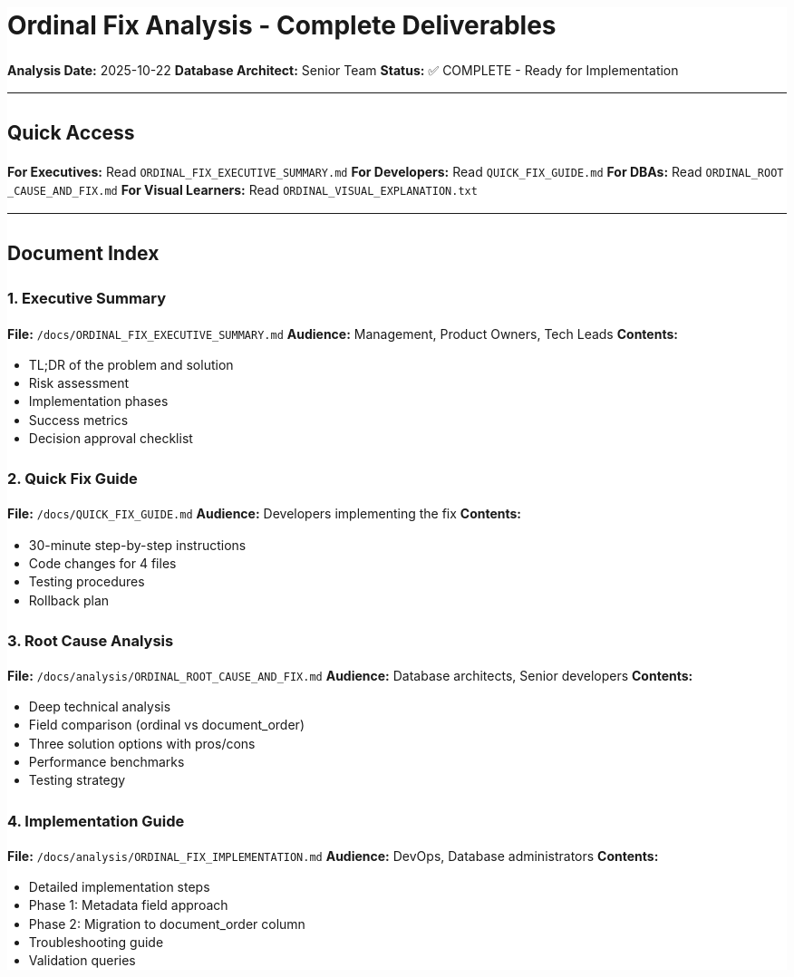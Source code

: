 # Ordinal Fix Analysis - Complete Deliverables

**Analysis Date:** 2025-10-22
**Database Architect:** Senior Team
**Status:** ✅ COMPLETE - Ready for Implementation

---

## Quick Access

**For Executives:** Read `ORDINAL_FIX_EXECUTIVE_SUMMARY.md`
**For Developers:** Read `QUICK_FIX_GUIDE.md`
**For DBAs:** Read `ORDINAL_ROOT_CAUSE_AND_FIX.md`
**For Visual Learners:** Read `ORDINAL_VISUAL_EXPLANATION.txt`

---

## Document Index

### 1. Executive Summary
**File:** `/docs/ORDINAL_FIX_EXECUTIVE_SUMMARY.md`
**Audience:** Management, Product Owners, Tech Leads
**Contents:**
- TL;DR of the problem and solution
- Risk assessment
- Implementation phases
- Success metrics
- Decision approval checklist

### 2. Quick Fix Guide
**File:** `/docs/QUICK_FIX_GUIDE.md`
**Audience:** Developers implementing the fix
**Contents:**
- 30-minute step-by-step instructions
- Code changes for 4 files
- Testing procedures
- Rollback plan

### 3. Root Cause Analysis
**File:** `/docs/analysis/ORDINAL_ROOT_CAUSE_AND_FIX.md`
**Audience:** Database architects, Senior developers
**Contents:**
- Deep technical analysis
- Field comparison (ordinal vs document_order)
- Three solution options with pros/cons
- Performance benchmarks
- Testing strategy

### 4. Implementation Guide
**File:** `/docs/analysis/ORDINAL_FIX_IMPLEMENTATION.md`
**Audience:** DevOps, Database administrators
**Contents:**
- Detailed implementation steps
- Phase 1: Metadata field approach
- Phase 2: Migration to document_order column
- Troubleshooting guide
- Validation queries
